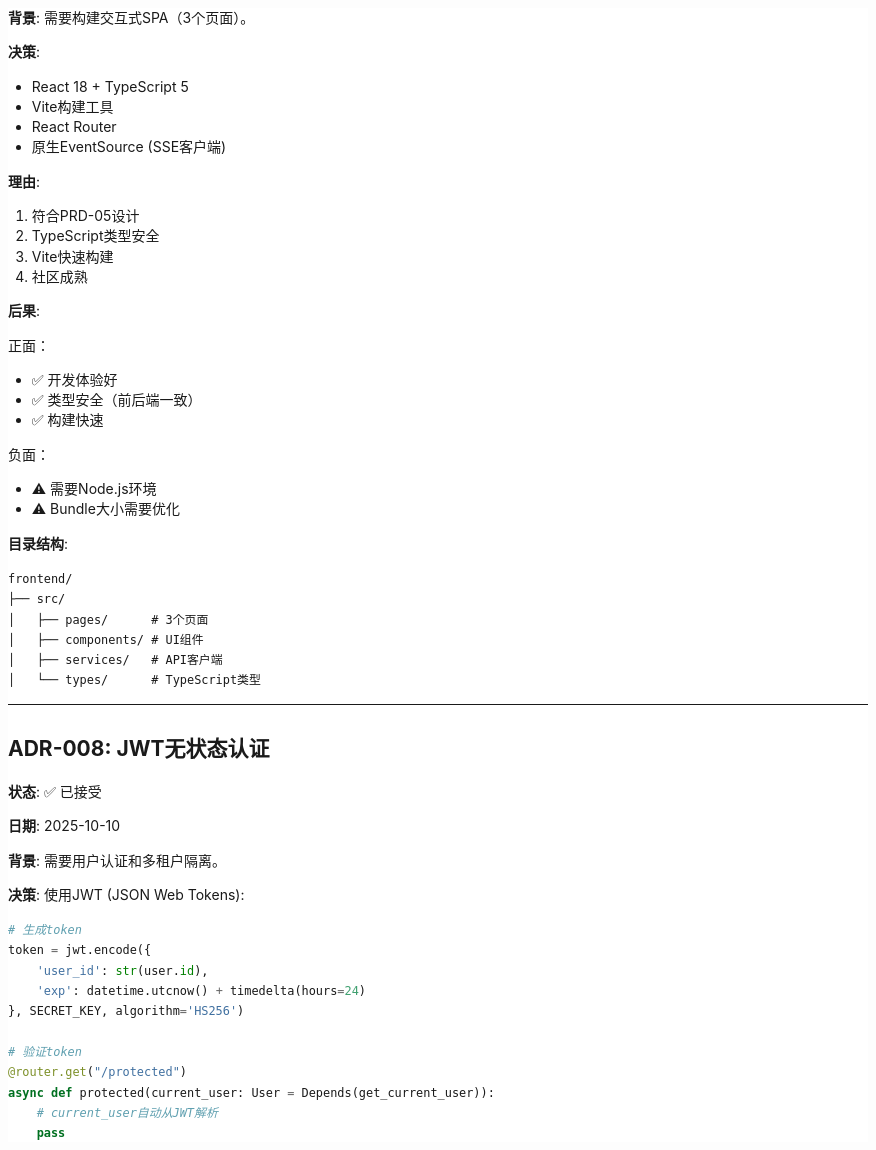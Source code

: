 **背景**:
需要构建交互式SPA（3个页面）。

**决策**:
- React 18 + TypeScript 5
- Vite构建工具
- React Router
- 原生EventSource (SSE客户端)

**理由**:
1. 符合PRD-05设计
2. TypeScript类型安全
3. Vite快速构建
4. 社区成熟

**后果**:

正面：
- ✅ 开发体验好
- ✅ 类型安全（前后端一致）
- ✅ 构建快速

负面：
- ⚠️ 需要Node.js环境
- ⚠️ Bundle大小需要优化

**目录结构**:
```
frontend/
├── src/
│   ├── pages/      # 3个页面
│   ├── components/ # UI组件
│   ├── services/   # API客户端
│   └── types/      # TypeScript类型
```

---

## ADR-008: JWT无状态认证

**状态**: ✅ 已接受

**日期**: 2025-10-10

**背景**:
需要用户认证和多租户隔离。

**决策**:
使用JWT (JSON Web Tokens):
```python
# 生成token
token = jwt.encode({
    'user_id': str(user.id),
    'exp': datetime.utcnow() + timedelta(hours=24)
}, SECRET_KEY, algorithm='HS256')

# 验证token
@router.get("/protected")
async def protected(current_user: User = Depends(get_current_user)):
    # current_user自动从JWT解析
    pass
```
